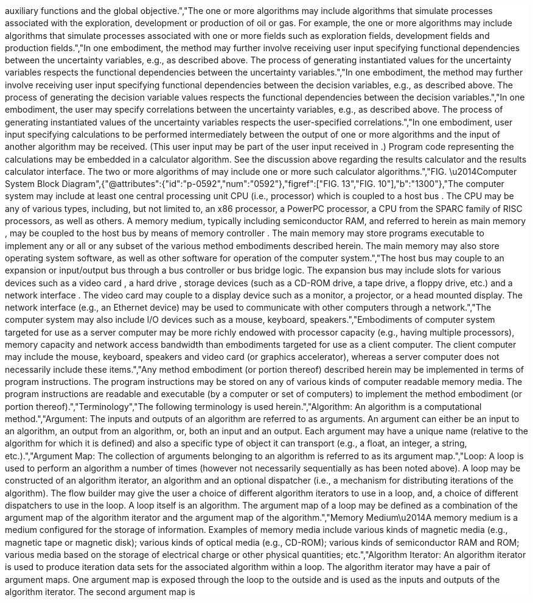 auxiliary functions and the global objective.","The one or more algorithms may include algorithms that simulate processes associated with the exploration, development or production of oil or gas. For example, the one or more algorithms may include algorithms that simulate processes associated with one or more fields such as exploration fields, development fields and production fields.","In one embodiment, the method may further involve receiving user input specifying functional dependencies between the uncertainty variables, e.g., as described above. The process of generating instantiated values for the uncertainty variables respects the functional dependencies between the uncertainty variables.","In one embodiment, the method may further involve receiving user input specifying functional dependencies between the decision variables, e.g., as described above. The process of generating the decision variable values respects the functional dependencies between the decision variables.","In one embodiment, the user may specify correlations between the uncertainty variables, e.g., as described above. The process of generating instantiated values of the uncertainty variables respects the user-specified correlations.","In one embodiment, user input specifying calculations to be performed intermediately between the output of one or more algorithms and the input of another algorithm may be received. (This user input may be part of the user input received in .) Program code representing the calculations may be embedded in a calculator algorithm. See the discussion above regarding the results calculator and the results calculator interface. The two or more algorithms of  may include one or more such calculator algorithms.","FIG. \u2014Computer System Block Diagram",{"@attributes":{"id":"p-0592","num":"0592"},"figref":["FIG. 13","FIG. 10"],"b":"1300"},"The computer system  may include at least one central processing unit CPU  (i.e., processor) which is coupled to a host bus . The CPU  may be any of various types, including, but not limited to, an x86 processor, a PowerPC processor, a CPU from the SPARC family of RISC processors, as well as others. A memory medium, typically including semiconductor RAM, and referred to herein as main memory , may be coupled to the host bus  by means of memory controller . The main memory  may store programs executable to implement any or all or any subset of the various method embodiments described herein. The main memory may also store operating system software, as well as other software for operation of the computer system.","The host bus  may couple to an expansion or input\/output bus  through a bus controller  or bus bridge logic. The expansion bus  may include slots for various devices such as a video card , a hard drive , storage devices  (such as a CD-ROM drive, a tape drive, a floppy drive, etc.) and a network interface . The video card  may couple to a display device such as a monitor, a projector, or a head mounted display. The network interface  (e.g., an Ethernet device) may be used to communicate with other computers through a network.","The computer system  may also include I\/O devices  such as a mouse, keyboard, speakers.","Embodiments of computer system  targeted for use as a server computer may be more richly endowed with processor capacity (e.g., having multiple processors), memory capacity and network access bandwidth than embodiments targeted for use as a client computer. The client computer may include the mouse, keyboard, speakers and video card (or graphics accelerator), whereas a server computer does not necessarily include these items.","Any method embodiment (or portion thereof) described herein may be implemented in terms of program instructions. The program instructions may be stored on any of various kinds of computer readable memory media. The program instructions are readable and executable (by a computer or set of computers) to implement the method embodiment (or portion thereof).","Terminology","The following terminology is used herein.","Algorithm: An algorithm is a computational method.","Argument: The inputs and outputs of an algorithm are referred to as arguments. An argument can either be an input to an algorithm, an output from an algorithm, or, both an input and an output. Each argument may have a unique name (relative to the algorithm for which it is defined) and also a specific type of object it can transport (e.g., a float, an integer, a string, etc.).","Argument Map: The collection of arguments belonging to an algorithm is referred to as its argument map.","Loop: A loop is used to perform an algorithm a number of times (however not necessarily sequentially as has been noted above). A loop may be constructed of an algorithm iterator, an algorithm and an optional dispatcher (i.e., a mechanism for distributing iterations of the algorithm). The flow builder may give the user a choice of different algorithm iterators to use in a loop, and, a choice of different dispatchers to use in the loop. A loop itself is an algorithm. The argument map of a loop may be defined as a combination of the argument map of the algorithm iterator and the argument map of the algorithm.","Memory Medium\u2014A memory medium is a medium configured for the storage of information. Examples of memory media include various kinds of magnetic media (e.g., magnetic tape or magnetic disk); various kinds of optical media (e.g., CD-ROM); various kinds of semiconductor RAM and ROM; various media based on the storage of electrical charge or other physical quantities; etc.","Algorithm Iterator: An algorithm iterator is used to produce iteration data sets for the associated algorithm within a loop. The algorithm iterator may have a pair of argument maps. One argument map is exposed through the loop to the outside and is used as the inputs and outputs of the algorithm iterator. The second argument map is